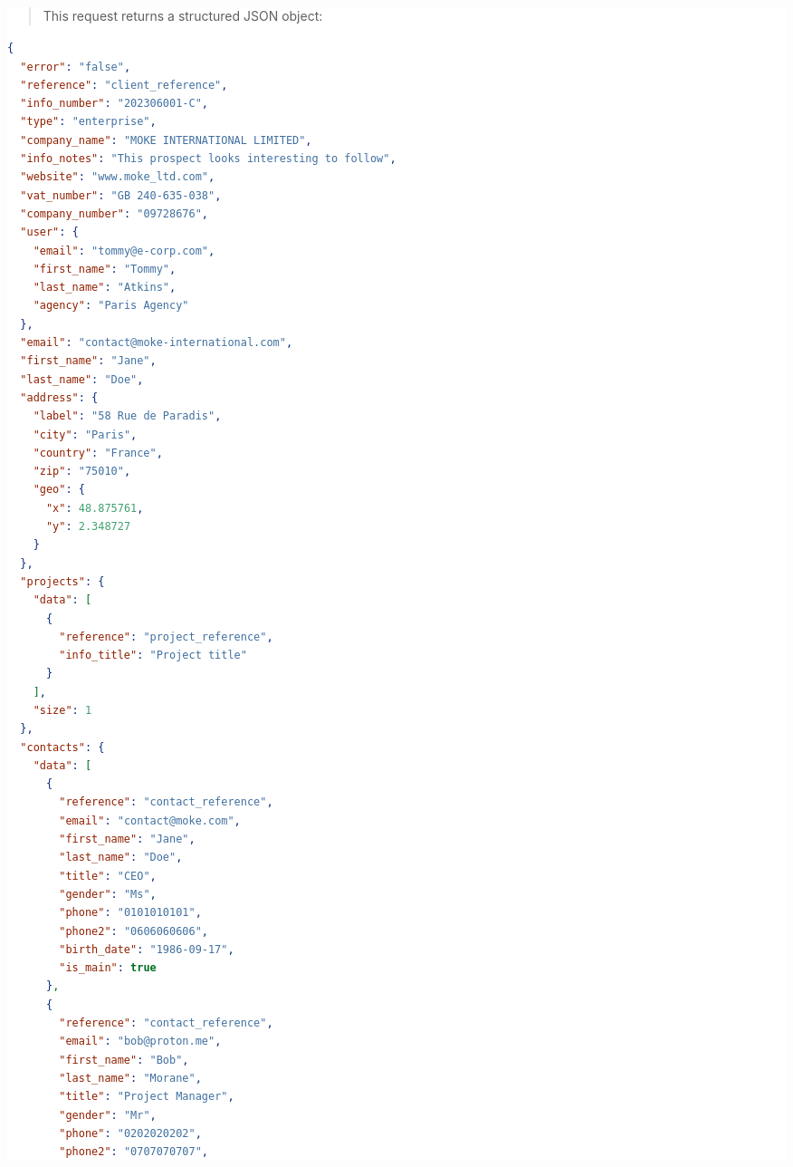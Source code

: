> This request returns a structured JSON object:

```json
{
  "error": "false",
  "reference": "client_reference",
  "info_number": "202306001-C",
  "type": "enterprise",
  "company_name": "MOKE INTERNATIONAL LIMITED",
  "info_notes": "This prospect looks interesting to follow",
  "website": "www.moke_ltd.com",
  "vat_number": "GB 240-635-038",
  "company_number": "09728676",
  "user": {
    "email": "tommy@e-corp.com",
    "first_name": "Tommy",
    "last_name": "Atkins",
    "agency": "Paris Agency"
  },
  "email": "contact@moke-international.com",
  "first_name": "Jane",
  "last_name": "Doe",
  "address": {
    "label": "58 Rue de Paradis",
    "city": "Paris",
    "country": "France",
    "zip": "75010",
    "geo": {
      "x": 48.875761,
      "y": 2.348727
    }
  },
  "projects": {
    "data": [
      {
        "reference": "project_reference",
        "info_title": "Project title"
      }
    ],
    "size": 1
  },
  "contacts": {
    "data": [
      {
        "reference": "contact_reference",
        "email": "contact@moke.com",
        "first_name": "Jane",
        "last_name": "Doe",
        "title": "CEO",
        "gender": "Ms",
        "phone": "0101010101",
        "phone2": "0606060606",
        "birth_date": "1986-09-17",
        "is_main": true
      },
      {
        "reference": "contact_reference",
        "email": "bob@proton.me",
        "first_name": "Bob",
        "last_name": "Morane",
        "title": "Project Manager",
        "gender": "Mr",
        "phone": "0202020202",
        "phone2": "0707070707",
```